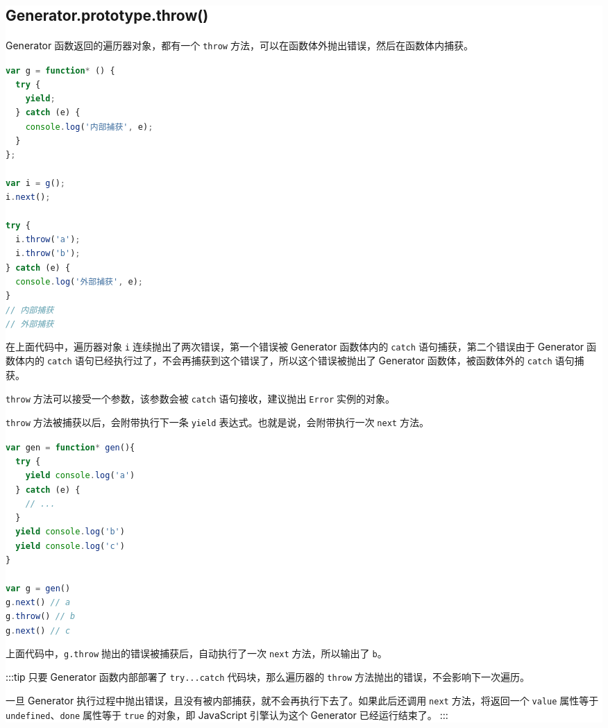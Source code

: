 ## Generator.prototype.throw()

Generator 函数返回的遍历器对象，都有一个 `throw` 方法，可以在函数体外抛出错误，然后在函数体内捕获。

```js
var g = function* () {
  try {
    yield;
  } catch (e) {
    console.log('内部捕获', e);
  }
};

var i = g();
i.next();

try {
  i.throw('a');
  i.throw('b');
} catch (e) {
  console.log('外部捕获', e);
}
// 内部捕获
// 外部捕获
```
在上面代码中，遍历器对象 `i` 连续抛出了两次错误，第一个错误被 Generator 函数体内的 `catch` 语句捕获，第二个错误由于 Generator 函数体内的 `catch` 语句已经执行过了，不会再捕获到这个错误了，所以这个错误被抛出了 Generator 函数体，被函数体外的 `catch` 语句捕获。

`throw` 方法可以接受一个参数，该参数会被 `catch` 语句接收，建议抛出 `Error` 实例的对象。

`throw` 方法被捕获以后，会附带执行下一条 `yield` 表达式。也就是说，会附带执行一次 `next` 方法。

```js
var gen = function* gen(){
  try {
    yield console.log('a')
  } catch (e) {
    // ...
  }
  yield console.log('b')
  yield console.log('c')
}

var g = gen()
g.next() // a
g.throw() // b
g.next() // c
```
上面代码中，`g.throw` 抛出的错误被捕获后，自动执行了一次 `next` 方法，所以输出了 `b`。

:::tip
只要 Generator 函数内部部署了 `try...catch` 代码块，那么遍历器的 `throw` 方法抛出的错误，不会影响下一次遍历。

一旦 Generator 执行过程中抛出错误，且没有被内部捕获，就不会再执行下去了。如果此后还调用 `next` 方法，将返回一个 `value` 属性等于 `undefined`、`done` 属性等于 `true` 的对象，即 JavaScript 引擎认为这个 Generator 已经运行结束了。
:::
